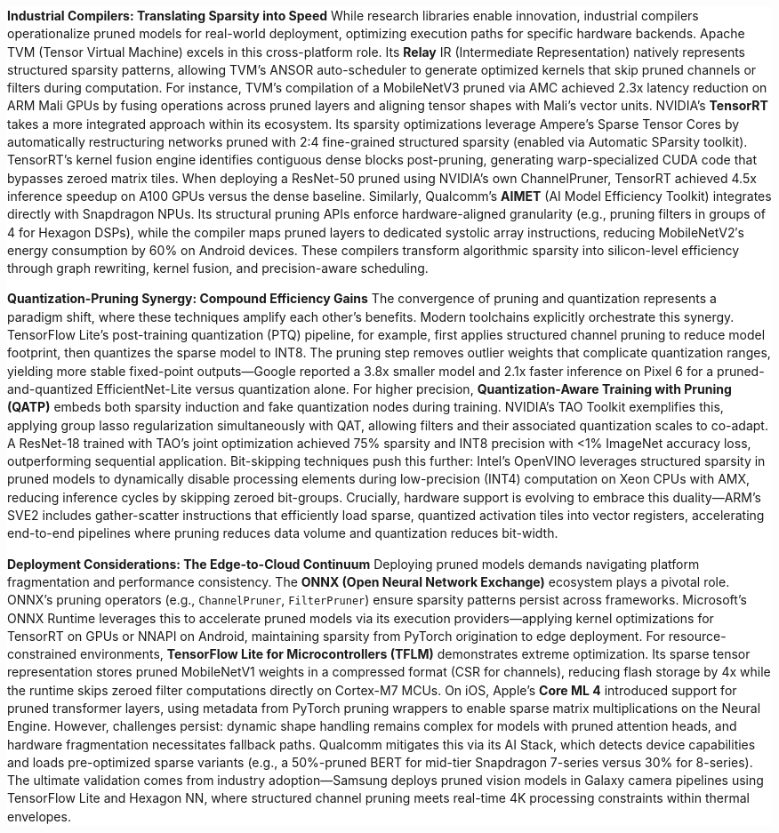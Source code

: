 **Industrial Compilers: Translating Sparsity into Speed**
While research libraries enable innovation, industrial compilers operationalize pruned models for real-world deployment, optimizing execution paths for specific hardware backends. Apache TVM (Tensor Virtual Machine) excels in this cross-platform role. Its **Relay** IR (Intermediate Representation) natively represents structured sparsity patterns, allowing TVM’s ANSOR auto-scheduler to generate optimized kernels that skip pruned channels or filters during computation. For instance, TVM’s compilation of a MobileNetV3 pruned via AMC achieved 2.3x latency reduction on ARM Mali GPUs by fusing operations across pruned layers and aligning tensor shapes with Mali’s vector units. NVIDIA’s **TensorRT** takes a more integrated approach within its ecosystem. Its sparsity optimizations leverage Ampere’s Sparse Tensor Cores by automatically restructuring networks pruned with 2:4 fine-grained structured sparsity (enabled via Automatic SParsity toolkit). TensorRT’s kernel fusion engine identifies contiguous dense blocks post-pruning, generating warp-specialized CUDA code that bypasses zeroed matrix tiles. When deploying a ResNet-50 pruned using NVIDIA’s own ChannelPruner, TensorRT achieved 4.5x inference speedup on A100 GPUs versus the dense baseline. Similarly, Qualcomm’s **AIMET** (AI Model Efficiency Toolkit) integrates directly with Snapdragon NPUs. Its structural pruning APIs enforce hardware-aligned granularity (e.g., pruning filters in groups of 4 for Hexagon DSPs), while the compiler maps pruned layers to dedicated systolic array instructions, reducing MobileNetV2′s energy consumption by 60% on Android devices. These compilers transform algorithmic sparsity into silicon-level efficiency through graph rewriting, kernel fusion, and precision-aware scheduling.

**Quantization-Pruning Synergy: Compound Efficiency Gains**
The convergence of pruning and quantization represents a paradigm shift, where these techniques amplify each other’s benefits. Modern toolchains explicitly orchestrate this synergy. TensorFlow Lite’s post-training quantization (PTQ) pipeline, for example, first applies structured channel pruning to reduce model footprint, then quantizes the sparse model to INT8. The pruning step removes outlier weights that complicate quantization ranges, yielding more stable fixed-point outputs—Google reported a 3.8x smaller model and 2.1x faster inference on Pixel 6 for a pruned-and-quantized EfficientNet-Lite versus quantization alone. For higher precision, **Quantization-Aware Training with Pruning (QATP)** embeds both sparsity induction and fake quantization nodes during training. NVIDIA’s TAO Toolkit exemplifies this, applying group lasso regularization simultaneously with QAT, allowing filters and their associated quantization scales to co-adapt. A ResNet-18 trained with TAO’s joint optimization achieved 75% sparsity and INT8 precision with <1% ImageNet accuracy loss, outperforming sequential application. Bit-skipping techniques push this further: Intel’s OpenVINO leverages structured sparsity in pruned models to dynamically disable processing elements during low-precision (INT4) computation on Xeon CPUs with AMX, reducing inference cycles by skipping zeroed bit-groups. Crucially, hardware support is evolving to embrace this duality—ARM’s SVE2 includes gather-scatter instructions that efficiently load sparse, quantized activation tiles into vector registers, accelerating end-to-end pipelines where pruning reduces data volume and quantization reduces bit-width.

**Deployment Considerations: The Edge-to-Cloud Continuum**
Deploying pruned models demands navigating platform fragmentation and performance consistency. The **ONNX (Open Neural Network Exchange)** ecosystem plays a pivotal role. ONNX’s pruning operators (e.g., `ChannelPruner`, `FilterPruner`) ensure sparsity patterns persist across frameworks. Microsoft’s ONNX Runtime leverages this to accelerate pruned models via its execution providers—applying kernel optimizations for TensorRT on GPUs or NNAPI on Android, maintaining sparsity from PyTorch origination to edge deployment. For resource-constrained environments, **TensorFlow Lite for Microcontrollers (TFLM)** demonstrates extreme optimization. Its sparse tensor representation stores pruned MobileNetV1 weights in a compressed format (CSR for channels), reducing flash storage by 4x while the runtime skips zeroed filter computations directly on Cortex-M7 MCUs. On iOS, Apple’s **Core ML 4** introduced support for pruned transformer layers, using metadata from PyTorch pruning wrappers to enable sparse matrix multiplications on the Neural Engine. However, challenges persist: dynamic shape handling remains complex for models with pruned attention heads, and hardware fragmentation necessitates fallback paths. Qualcomm mitigates this via its AI Stack, which detects device capabilities and loads pre-optimized sparse variants (e.g., a 50%-pruned BERT for mid-tier Snapdragon 7-series versus 30% for 8-series). The ultimate validation comes from industry adoption—Samsung deploys pruned vision models in Galaxy camera pipelines using TensorFlow Lite and Hexagon NN, where structured channel pruning meets real-time 4K processing constraints within thermal envelopes.
